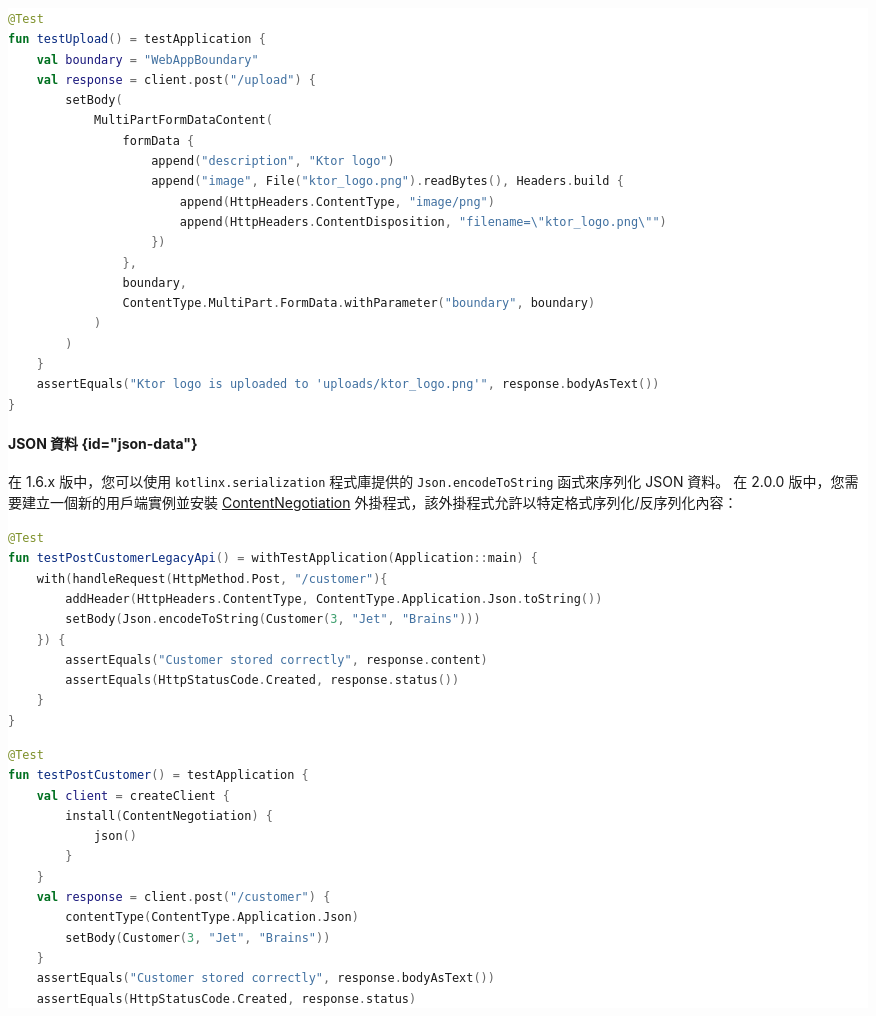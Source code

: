 </TabItem>
<TabItem title="2.0.0" group-key="2_0">

```kotlin
@Test
fun testUpload() = testApplication {
    val boundary = "WebAppBoundary"
    val response = client.post("/upload") {
        setBody(
            MultiPartFormDataContent(
                formData {
                    append("description", "Ktor logo")
                    append("image", File("ktor_logo.png").readBytes(), Headers.build {
                        append(HttpHeaders.ContentType, "image/png")
                        append(HttpHeaders.ContentDisposition, "filename=\"ktor_logo.png\"")
                    })
                },
                boundary,
                ContentType.MultiPart.FormData.withParameter("boundary", boundary)
            )
        )
    }
    assertEquals("Ktor logo is uploaded to 'uploads/ktor_logo.png'", response.bodyAsText())
}
```

</TabItem>
</Tabs>

#### JSON 資料 {id="json-data"}

在 1.6.x 版中，您可以使用 `kotlinx.serialization` 程式庫提供的 `Json.encodeToString` 函式來序列化 JSON 資料。
在 2.0.0 版中，您需要建立一個新的用戶端實例並安裝 [ContentNegotiation](client-serialization.md) 外掛程式，該外掛程式允許以特定格式序列化/反序列化內容：

<Tabs group="ktor_versions">
<TabItem title="1.6.x" group-key="1_6">

```kotlin
@Test
fun testPostCustomerLegacyApi() = withTestApplication(Application::main) {
    with(handleRequest(HttpMethod.Post, "/customer"){
        addHeader(HttpHeaders.ContentType, ContentType.Application.Json.toString())
        setBody(Json.encodeToString(Customer(3, "Jet", "Brains")))
    }) {
        assertEquals("Customer stored correctly", response.content)
        assertEquals(HttpStatusCode.Created, response.status())
    }
}
```

</TabItem>
<TabItem title="2.0.0" group-key="2_0">

```kotlin
@Test
fun testPostCustomer() = testApplication {
    val client = createClient {
        install(ContentNegotiation) {
            json()
        }
    }
    val response = client.post("/customer") {
        contentType(ContentType.Application.Json)
        setBody(Customer(3, "Jet", "Brains"))
    }
    assertEquals("Customer stored correctly", response.bodyAsText())
    assertEquals(HttpStatusCode.Created, response.status)
```
